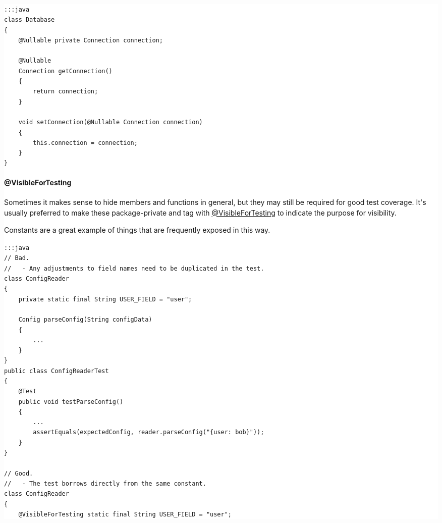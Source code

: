    :::java
    class Database
    {
        @Nullable private Connection connection;

        @Nullable
        Connection getConnection()
        {
            return connection;
        }

        void setConnection(@Nullable Connection connection)
        {
            this.connection = connection;
        }
    }

#### @VisibleForTesting
Sometimes it makes sense to hide members and functions in general, but they may still be required
for good test coverage.  It's usually preferred to make these package-private and tag with
[@VisibleForTesting](http://docs.guava-libraries.googlecode.com/git-history/v11.0.2/javadoc/com/google/common/annotations/VisibleForTesting.html)
to indicate the purpose for visibility.

Constants are a great example of things that are frequently exposed in this way.

    :::java
    // Bad.
    //   - Any adjustments to field names need to be duplicated in the test.
    class ConfigReader
    {
        private static final String USER_FIELD = "user";

        Config parseConfig(String configData)
        {
            ...
        }
    }
    public class ConfigReaderTest
    {
        @Test
        public void testParseConfig()
        {
            ...
            assertEquals(expectedConfig, reader.parseConfig("{user: bob}"));
        }
    }

    // Good.
    //   - The test borrows directly from the same constant.
    class ConfigReader
    {
        @VisibleForTesting static final String USER_FIELD = "user";
